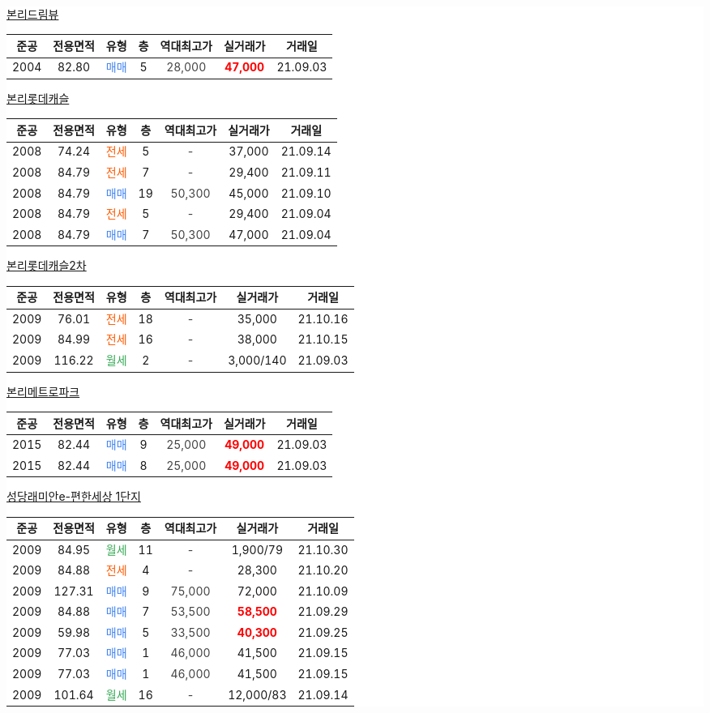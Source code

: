 [본리드림뷰](https://search.naver.com/search.naver?query=%EB%B3%B8%EB%A6%AC%EB%93%9C%EB%A6%BC%EB%B7%B0)

|준공|전용면적|유형|층|역대최고가|실거래가|거래일|
|:---:|:---:|:---:|:---:|:---:|:---:|:---:|
|2004|82.80|<span style="color:#4285F3">매매</span>|5|<span style="color:#444444">28,000</span>|<b><span style="color:#FF0000">47,000</span></b>|21.09.03|

[본리롯데캐슬](https://search.naver.com/search.naver?query=%EB%B3%B8%EB%A6%AC%EB%A1%AF%EB%8D%B0%EC%BA%90%EC%8A%AC)

|준공|전용면적|유형|층|역대최고가|실거래가|거래일|
|:---:|:---:|:---:|:---:|:---:|:---:|:---:|
|2008|74.24|<span style="color:#FF5A00">전세</span>|5|<span style="color:#444444">-</span>|37,000|21.09.14|
|2008|84.79|<span style="color:#FF5A00">전세</span>|7|<span style="color:#444444">-</span>|29,400|21.09.11|
|2008|84.79|<span style="color:#4285F3">매매</span>|19|<span style="color:#444444">50,300</span>|45,000|21.09.10|
|2008|84.79|<span style="color:#FF5A00">전세</span>|5|<span style="color:#444444">-</span>|29,400|21.09.04|
|2008|84.79|<span style="color:#4285F3">매매</span>|7|<span style="color:#444444">50,300</span>|47,000|21.09.04|

[본리롯데캐슬2차](https://search.naver.com/search.naver?query=%EB%B3%B8%EB%A6%AC%EB%A1%AF%EB%8D%B0%EC%BA%90%EC%8A%AC2%EC%B0%A8)

|준공|전용면적|유형|층|역대최고가|실거래가|거래일|
|:---:|:---:|:---:|:---:|:---:|:---:|:---:|
|2009|76.01|<span style="color:#FF5A00">전세</span>|18|<span style="color:#444444">-</span>|35,000|21.10.16|
|2009|84.99|<span style="color:#FF5A00">전세</span>|16|<span style="color:#444444">-</span>|38,000|21.10.15|
|2009|116.22|<span style="color:#34A853">월세</span>|2|<span style="color:#444444">-</span>|3,000/140|21.09.03|

[본리메트로파크](https://search.naver.com/search.naver?query=%EB%B3%B8%EB%A6%AC%EB%A9%94%ED%8A%B8%EB%A1%9C%ED%8C%8C%ED%81%AC)

|준공|전용면적|유형|층|역대최고가|실거래가|거래일|
|:---:|:---:|:---:|:---:|:---:|:---:|:---:|
|2015|82.44|<span style="color:#4285F3">매매</span>|9|<span style="color:#444444">25,000</span>|<b><span style="color:#FF0000">49,000</span></b>|21.09.03|
|2015|82.44|<span style="color:#4285F3">매매</span>|8|<span style="color:#444444">25,000</span>|<b><span style="color:#FF0000">49,000</span></b>|21.09.03|

[성당래미안e-편한세상 1단지](https://search.naver.com/search.naver?query=%EC%84%B1%EB%8B%B9%EB%9E%98%EB%AF%B8%EC%95%88e-%ED%8E%B8%ED%95%9C%EC%84%B8%EC%83%81+1%EB%8B%A8%EC%A7%80)

|준공|전용면적|유형|층|역대최고가|실거래가|거래일|
|:---:|:---:|:---:|:---:|:---:|:---:|:---:|
|2009|84.95|<span style="color:#34A853">월세</span>|11|<span style="color:#444444">-</span>|1,900/79|21.10.30|
|2009|84.88|<span style="color:#FF5A00">전세</span>|4|<span style="color:#444444">-</span>|28,300|21.10.20|
|2009|127.31|<span style="color:#4285F3">매매</span>|9|<span style="color:#444444">75,000</span>|72,000|21.10.09|
|2009|84.88|<span style="color:#4285F3">매매</span>|7|<span style="color:#444444">53,500</span>|<b><span style="color:#FF0000">58,500</span></b>|21.09.29|
|2009|59.98|<span style="color:#4285F3">매매</span>|5|<span style="color:#444444">33,500</span>|<b><span style="color:#FF0000">40,300</span></b>|21.09.25|
|2009|77.03|<span style="color:#4285F3">매매</span>|1|<span style="color:#444444">46,000</span>|41,500|21.09.15|
|2009|77.03|<span style="color:#4285F3">매매</span>|1|<span style="color:#444444">46,000</span>|41,500|21.09.15|
|2009|101.64|<span style="color:#34A853">월세</span>|16|<span style="color:#444444">-</span>|12,000/83|21.09.14|
